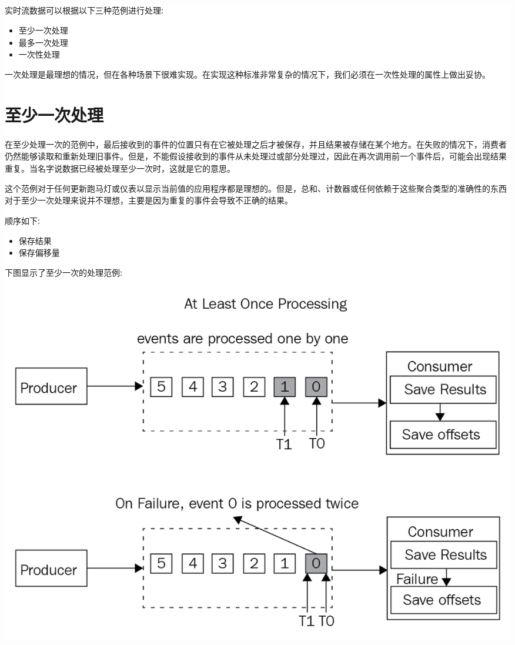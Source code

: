 实时流数据可以根据以下三种范例进行处理:

*   至少一次处理
*   最多一次处理
*   一次性处理

一次处理是最理想的情况，但在各种场景下很难实现。在实现这种标准非常复杂的情况下，我们必须在一次性处理的属性上做出妥协。

# 至少一次处理

在至少处理一次的范例中，最后接收到的事件的位置只有在它被处理之后才被保存，并且结果被存储在某个地方。在失败的情况下，消费者仍然能够读取和重新处理旧事件。但是，不能假设接收到的事件从未处理过或部分处理过，因此在再次调用前一个事件后，可能会出现结果重复。当名字说数据已经被处理至少一次时，这就是它的意思。

这个范例对于任何更新跑马灯或仪表以显示当前值的应用程序都是理想的。但是，总和、计数器或任何依赖于这些聚合类型的准确性的东西对于至少一次处理来说并不理想，主要是因为重复的事件会导致不正确的结果。

顺序如下:

*   保存结果
*   保存偏移量

下图显示了至少一次的处理范例:

![](img/7bf1e396-f59d-45f3-b416-2e2566cb2316.png)
